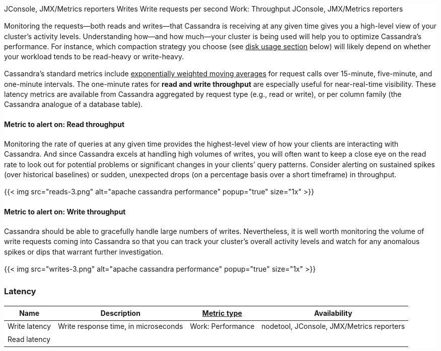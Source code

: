 <td>JConsole, JMX/Metrics reporters</td>
</tr>
<tr class="even">
<td>Writes</td>
<td>Write requests per second</td>
<td>Work: Throughput</td>
<td>JConsole, JMX/Metrics reporters</td>
</tr>
</tbody>
</table>



Monitoring the requests—both reads and writes—that Cassandra is receiving at any given time gives you a high-level view of your cluster’s activity levels. Understanding how—and how much—your cluster is being used will help you to optimize Cassandra’s performance. For instance, which compaction strategy you choose (see [disk usage section](#disk-usage) below) will likely depend on whether your workload tends to be read-heavy or write-heavy.

Cassandra’s standard metrics include [exponentially weighted moving averages](https://en.wikipedia.org/wiki/Moving_average#Exponential_moving_average) for request calls over 15-minute, five-minute, and one-minute intervals. The one-minute rates for **read and write throughput** are especially useful for near-real-time visibility. These latency metrics are available from Cassandra aggregated by request type (e.g., read or write), or per column family (the Cassandra analogue of a database table).

#### Metric to alert on: Read throughput


Monitoring the rate of queries at any given time provides the highest-level view of how your clients are interacting with Cassandra. And since Cassandra excels at handling high volumes of writes, you will often want to keep a close eye on the read rate to look out for potential problems or significant changes in your clients’ query patterns. Consider alerting on sustained spikes (over historical baselines) or sudden, unexpected drops (on a percentage basis over a short timeframe) in throughput.

{{< img src="reads-3.png" alt="apache cassandra performance" popup="true" size="1x" >}}

#### Metric to alert on: Write throughput


Cassandra should be able to gracefully handle large numbers of writes. Nevertheless, it is well worth monitoring the volume of write requests coming into Cassandra so that you can track your cluster’s overall activity levels and watch for any anomalous spikes or dips that warrant further investigation.

{{< img src="writes-3.png" alt="apache cassandra performance" popup="true" size="1x" >}}

### Latency




<table>
<thead>
<tr class="header">
<th><strong>Name</strong></th>
<th><strong>Description</strong></th>
<th><strong><a href="https://www.datadoghq.com/blog/monitoring-101-collecting-data/">Metric type</a></strong></th>
<th><strong>Availability</strong></th>
</tr>
</thead>
<tbody>
<tr class="odd">
<td>Write latency</td>
<td>Write response time, in microseconds</td>
<td>Work: Performance</td>
<td>nodetool, JConsole, JMX/Metrics reporters</td>
</tr>
<tr class="even">
<td>Read latency</td>